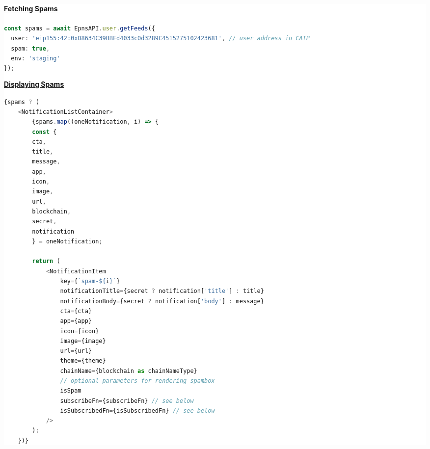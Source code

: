 #### [**Fetching Spams**](https://github.com/ethereum-push-notification-service/epns-sdk/blob/main/packages/restapi/README.md#fetching-user-spam-notifications)

```typescript
const spams = await EpnsAPI.user.getFeeds({
  user: 'eip155:42:0xD8634C39BBFd4033c0d3289C4515275102423681', // user address in CAIP
  spam: true,
  env: 'staging'
});
```

[**Displaying Spams**](https://github.com/ethereum-push-notification-service/epns-sdk/tree/main/packages/uiweb#notification-item-component)

```typescript
{spams ? (
    <NotificationListContainer>
        {spams.map((oneNotification, i) => {
        const { 
        cta,
        title,
        message,
        app,
        icon,
        image,
        url,
        blockchain,
        secret,
        notification
        } = oneNotification;

        return (
            <NotificationItem
                key={`spam-${i}`}
                notificationTitle={secret ? notification['title'] : title}
                notificationBody={secret ? notification['body'] : message}
                cta={cta}
                app={app}
                icon={icon}
                image={image}
                url={url}
                theme={theme}
                chainName={blockchain as chainNameType}
                // optional parameters for rendering spambox
                isSpam
                subscribeFn={subscribeFn} // see below
                isSubscribedFn={isSubscribedFn} // see below
            />
        );
    })}
```
